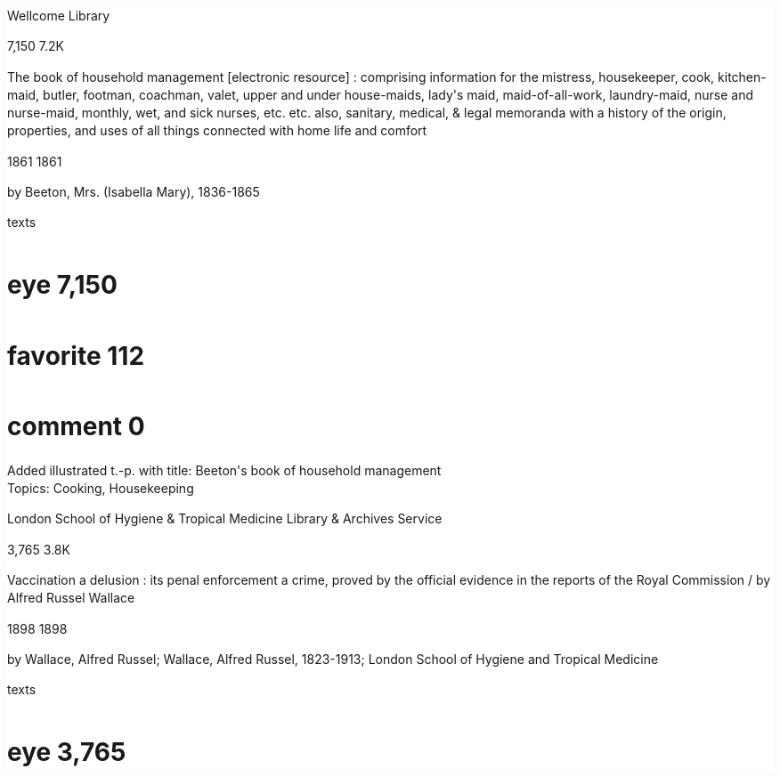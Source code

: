 <a href="/details/wellcomelibrary" class="stealth"></a>

Wellcome Library

7,150 7.2K

[](/details/b20392758 "The book of household management [electronic resource] : comprising information for the mistress, housekeeper, cook, kitchen-maid, butler, footman, coachman, valet, upper and under house-maids, lady's maid, maid-of-all-work, laundry-maid, nurse and nurse-maid, monthly, wet, and sick nurses, etc. etc. also, sanitary, medical, & legal memoranda with a history of the origin, properties, and uses of all things connected with home life and comfort")

The book of household management \[electronic resource\] : comprising information for the mistress, housekeeper, cook, kitchen-maid, butler, footman, coachman, valet, upper and under house-maids, lady's maid, maid-of-all-work, laundry-maid, nurse and nurse-maid, monthly, wet, and sick nurses, etc. etc. also, sanitary, medical, & legal memoranda with a history of the origin, properties, and uses of all things connected with home life and comfort

1861 1861

<span class="hidden-lists">by</span> <span class="byv" title="Beeton, Mrs. (Isabella Mary), 1836-1865">Beeton, Mrs. (Isabella Mary), 1836-1865</span>

<span class="iconochive-texts" aria-hidden="true"></span><span class="sr-only">texts</span>

<span class="iconochive-eye" aria-hidden="true"></span><span class="sr-only">eye</span> 7,150
=============================================================================================

<span class="iconochive-favorite" aria-hidden="true"></span><span class="sr-only">favorite</span> 112
=====================================================================================================

<span class="iconochive-comment" aria-hidden="true"></span><span class="sr-only">comment</span> 0
=================================================================================================

Added illustrated t.-p. with title: Beeton's book of household management  
Topics: Cooking, Housekeeping  

<a href="/details/lshtmlibrary" class="stealth"></a>

London School of Hygiene & Tropical Medicine Library & Archives Service

3,765 3.8K

[](/details/b21356336 "Vaccination a delusion : its penal enforcement a crime, proved by the official evidence in the reports of the Royal Commission / by Alfred Russel Wallace")

Vaccination a delusion : its penal enforcement a crime, proved by the official evidence in the reports of the Royal Commission / by Alfred Russel Wallace

1898 1898

<span class="hidden-lists">by</span> <span class="byv" title="Wallace, Alfred Russel; Wallace, Alfred Russel, 1823-1913; London School of Hygiene and Tropical Medicine">Wallace, Alfred Russel; Wallace, Alfred Russel, 1823-1913; London School of Hygiene and Tropical Medicine</span>

<span class="iconochive-texts" aria-hidden="true"></span><span class="sr-only">texts</span>

<span class="iconochive-eye" aria-hidden="true"></span><span class="sr-only">eye</span> 3,765
=============================================================================================

